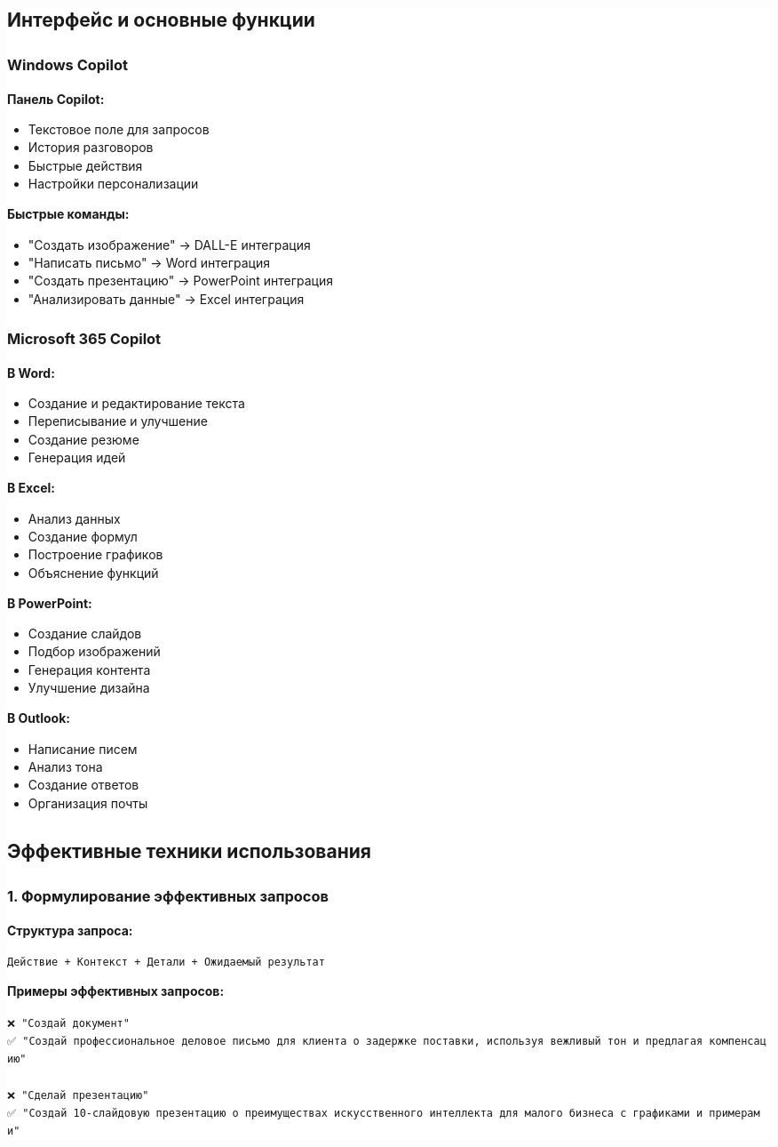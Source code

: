 ## Интерфейс и основные функции

### Windows Copilot

**Панель Copilot:**
- Текстовое поле для запросов
- История разговоров
- Быстрые действия
- Настройки персонализации

**Быстрые команды:**
- "Создать изображение" → DALL-E интеграция
- "Написать письмо" → Word интеграция
- "Создать презентацию" → PowerPoint интеграция
- "Анализировать данные" → Excel интеграция

### Microsoft 365 Copilot

**В Word:**
- Создание и редактирование текста
- Переписывание и улучшение
- Создание резюме
- Генерация идей

**В Excel:**
- Анализ данных
- Создание формул
- Построение графиков
- Объяснение функций

**В PowerPoint:**
- Создание слайдов
- Подбор изображений
- Генерация контента
- Улучшение дизайна

**В Outlook:**
- Написание писем
- Анализ тона
- Создание ответов
- Организация почты

## Эффективные техники использования

### 1. Формулирование эффективных запросов

**Структура запроса:**
```
Действие + Контекст + Детали + Ожидаемый результат
```

**Примеры эффективных запросов:**
```
❌ "Создай документ"
✅ "Создай профессиональное деловое письмо для клиента о задержке поставки, используя вежливый тон и предлагая компенсацию"

❌ "Сделай презентацию"
✅ "Создай 10-слайдовую презентацию о преимуществах искусственного интеллекта для малого бизнеса с графиками и примерами"
```
